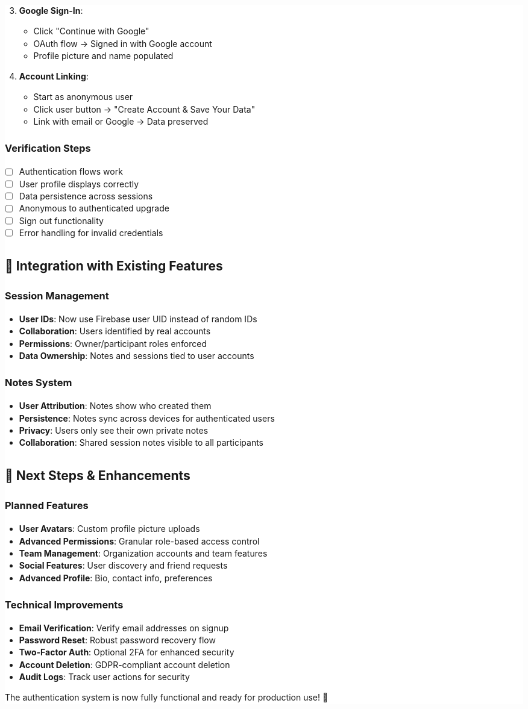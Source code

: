 3. **Google Sign-In**:
   - Click "Continue with Google"
   - OAuth flow → Signed in with Google account
   - Profile picture and name populated

4. **Account Linking**:
   - Start as anonymous user
   - Click user button → "Create Account & Save Your Data"
   - Link with email or Google → Data preserved

### Verification Steps
- [ ] Authentication flows work
- [ ] User profile displays correctly
- [ ] Data persistence across sessions
- [ ] Anonymous to authenticated upgrade
- [ ] Sign out functionality
- [ ] Error handling for invalid credentials

## 🔄 **Integration with Existing Features**

### Session Management
- **User IDs**: Now use Firebase user UID instead of random IDs
- **Collaboration**: Users identified by real accounts
- **Permissions**: Owner/participant roles enforced
- **Data Ownership**: Notes and sessions tied to user accounts

### Notes System
- **User Attribution**: Notes show who created them
- **Persistence**: Notes sync across devices for authenticated users
- **Privacy**: Users only see their own private notes
- **Collaboration**: Shared session notes visible to all participants

## 🚧 **Next Steps & Enhancements**

### Planned Features
- **User Avatars**: Custom profile picture uploads
- **Advanced Permissions**: Granular role-based access control
- **Team Management**: Organization accounts and team features
- **Social Features**: User discovery and friend requests
- **Advanced Profile**: Bio, contact info, preferences

### Technical Improvements
- **Email Verification**: Verify email addresses on signup
- **Password Reset**: Robust password recovery flow
- **Two-Factor Auth**: Optional 2FA for enhanced security
- **Account Deletion**: GDPR-compliant account deletion
- **Audit Logs**: Track user actions for security

The authentication system is now fully functional and ready for production use! 🎉